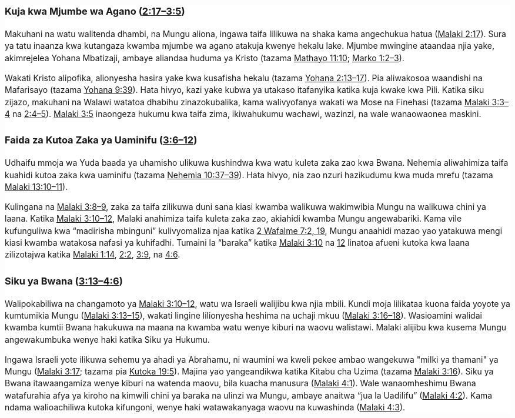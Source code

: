 ### Kuja kwa Mjumbe wa Agano ([2:17–3:5](https://ref.ly/Mal2:17-Mal3:5))

Makuhani na watu walitenda dhambi, na Mungu aliona, ingawa taifa lilikuwa na shaka kama angechukua hatua ([Malaki 2:17](https://ref.ly/Mal2:17)). Sura ya tatu inaanza kwa kutangaza kwamba mjumbe wa agano atakuja kwenye hekalu lake. Mjumbe mwingine ataandaa njia yake, akimrejelea Yohana Mbatizaji, ambaye aliandaa huduma ya Kristo (tazama [Mathayo 11:10](https://ref.ly/Matt11:10); [Marko 1:2–3](https://ref.ly/Mark1:2-Mark1:3)).

Wakati Kristo alipofika, alionyesha hasira yake kwa kusafisha hekalu (tazama [Yohana 2:13–17](https://ref.ly/John2:13-John2:17)). Pia aliwakosoa waandishi na Mafarisayo (tazama [Yohana 9:39](https://ref.ly/John9:39)). Hata hivyo, kazi yake kubwa ya utakaso itafanyika katika kuja kwake kwa Pili. Katika siku zijazo, makuhani na Walawi watatoa dhabihu zinazokubalika, kama walivyofanya wakati wa Mose na Finehasi (tazama [Malaki 3:3–4](https://ref.ly/Mal3:3-Mal3:4) na [2:4–5](https://ref.ly/Mal2:4-Mal2:5)). [Malaki 3:5](https://ref.ly/Mal3:5) inaongeza hukumu kwa taifa zima, ikiwahukumu wachawi, wazinzi, na wale wanaowaonea maskini.

### Faida za Kutoa Zaka ya Uaminifu ([3:6–12](https://ref.ly/Mal3:6-Mal3:12))

Udhaifu mmoja wa Yuda baada ya uhamisho ulikuwa kushindwa kwa watu kuleta zaka zao kwa Bwana. Nehemia aliwahimiza taifa kuahidi kutoa zaka kwa uaminifu (tazama [Nehemia 10:37–39](https://ref.ly/Neh10:37-Neh10:39)). Hata hivyo, nia zao nzuri hazikudumu kwa muda mrefu (tazama [Malaki 13:10–11](https://ref.ly/Neh13:10-Neh13:11)).

Kulingana na [Malaki 3:8–9](https://ref.ly/Mal3:8-Mal3:9), zaka za taifa zilikuwa duni sana kiasi kwamba walikuwa wakimwibia Mungu na walikuwa chini ya laana. Katika [Malaki 3:10–12](https://ref.ly/Mal3:10-Mal3:12), Malaki anahimiza taifa kuleta zaka zao, akiahidi kwamba Mungu angewabariki. Kama vile kufunguliwa kwa “madirisha mbinguni” kulivyomaliza njaa katika [2 Wafalme 7:2, 19](https://ref.ly/2Kgs7:2,2Kgs7:19), Mungu anaahidi mazao yao yatakuwa mengi kiasi kwamba watakosa nafasi ya kuhifadhi. Tumaini la “baraka” katika [Malaki 3:10](https://ref.ly/Mal3:10) na [12](https://ref.ly/Mal3:12) linatoa afueni kutoka kwa laana zilizotajwa katika [Malaki 1:14](https://ref.ly/Mal1:14), [2:2](https://ref.ly/Mal2:2), [3:9](https://ref.ly/Mal3:9), na [4:6](https://ref.ly/Mal4:6).

### Siku ya Bwana ([3:13–4:6](https://ref.ly/Mal3:13-Mal4:6))

Walipokabiliwa na changamoto ya [Malaki 3:10–12](https://ref.ly/Mal3:10-Mal3:12), watu wa Israeli walijibu kwa njia mbili. Kundi moja lilikataa kuona faida yoyote ya kumtumikia Mungu ([Malaki 3:13–15](https://ref.ly/Mal3:13-Mal3:15)), wakati lingine lilionyesha heshima na uchaji mkuu ([Malaki 3:16–18](https://ref.ly/Mal3:16-Mal3:18)). Wasioamini walidai kwamba kumtii Bwana hakukuwa na maana na kwamba watu wenye kiburi na waovu walistawi. Malaki alijibu kwa kusema Mungu angewakumbuka wenye haki katika Siku ya Hukumu.

Ingawa Israeli yote ilikuwa sehemu ya ahadi ya Abrahamu, ni waumini wa kweli pekee ambao wangekuwa "milki ya thamani" ya Mungu ([Malaki 3:17](https://ref.ly/Mal3:17); tazama pia [Kutoka 19:5](https://ref.ly/Exod19:5)). Majina yao yangeandikwa katika Kitabu cha Uzima (tazama [Malaki 3:16](https://ref.ly/Mal3:16)). Siku ya Bwana itawaangamiza wenye kiburi na watenda maovu, bila kuacha manusura ([Malaki 4:1](https://ref.ly/Mal4:1)). Wale wanaomheshimu Bwana watafurahia afya ya kiroho na kimwili chini ya baraka na ulinzi wa Mungu, ambaye anaitwa “jua la Uadilifu” ([Malaki 4:2](https://ref.ly/Mal4:2)). Kama ndama walioachiliwa kutoka kifungoni, wenye haki watawakanyaga waovu na kuwashinda ([Malaki 4:3](https://ref.ly/Mal4:3)).
